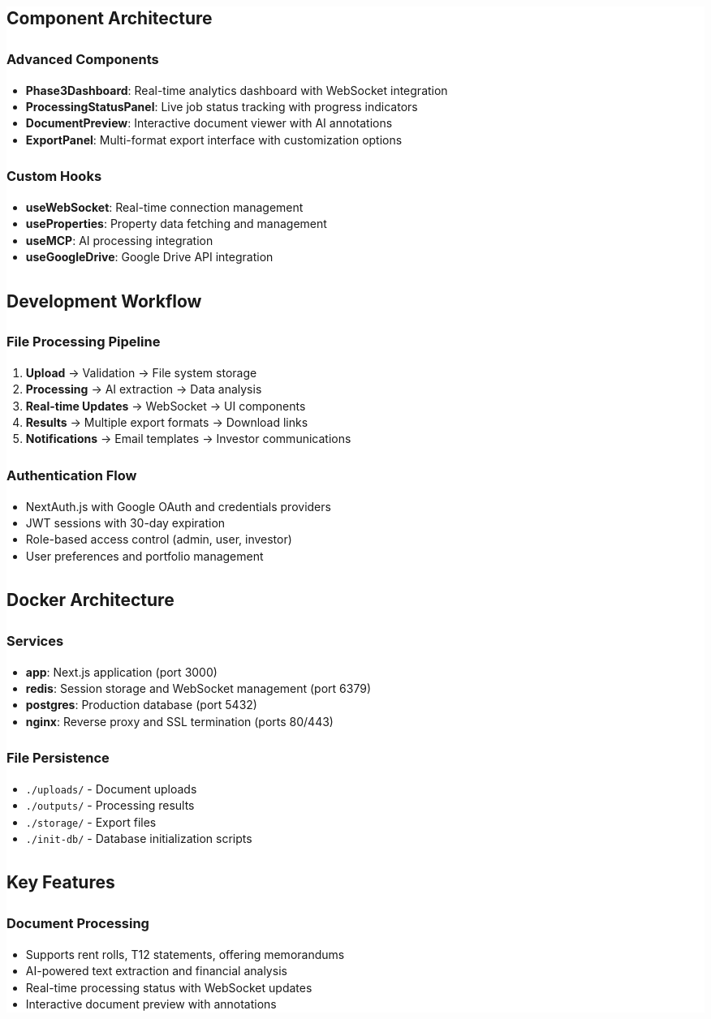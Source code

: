## Component Architecture

### Advanced Components
- **Phase3Dashboard**: Real-time analytics dashboard with WebSocket integration
- **ProcessingStatusPanel**: Live job status tracking with progress indicators
- **DocumentPreview**: Interactive document viewer with AI annotations
- **ExportPanel**: Multi-format export interface with customization options

### Custom Hooks
- **useWebSocket**: Real-time connection management
- **useProperties**: Property data fetching and management
- **useMCP**: AI processing integration
- **useGoogleDrive**: Google Drive API integration

## Development Workflow

### File Processing Pipeline
1. **Upload** → Validation → File system storage
2. **Processing** → AI extraction → Data analysis
3. **Real-time Updates** → WebSocket → UI components
4. **Results** → Multiple export formats → Download links
5. **Notifications** → Email templates → Investor communications

### Authentication Flow
- NextAuth.js with Google OAuth and credentials providers
- JWT sessions with 30-day expiration
- Role-based access control (admin, user, investor)
- User preferences and portfolio management

## Docker Architecture

### Services
- **app**: Next.js application (port 3000)
- **redis**: Session storage and WebSocket management (port 6379)
- **postgres**: Production database (port 5432)
- **nginx**: Reverse proxy and SSL termination (ports 80/443)

### File Persistence
- `./uploads/` - Document uploads
- `./outputs/` - Processing results
- `./storage/` - Export files
- `./init-db/` - Database initialization scripts

## Key Features

### Document Processing
- Supports rent rolls, T12 statements, offering memorandums
- AI-powered text extraction and financial analysis
- Real-time processing status with WebSocket updates
- Interactive document preview with annotations
